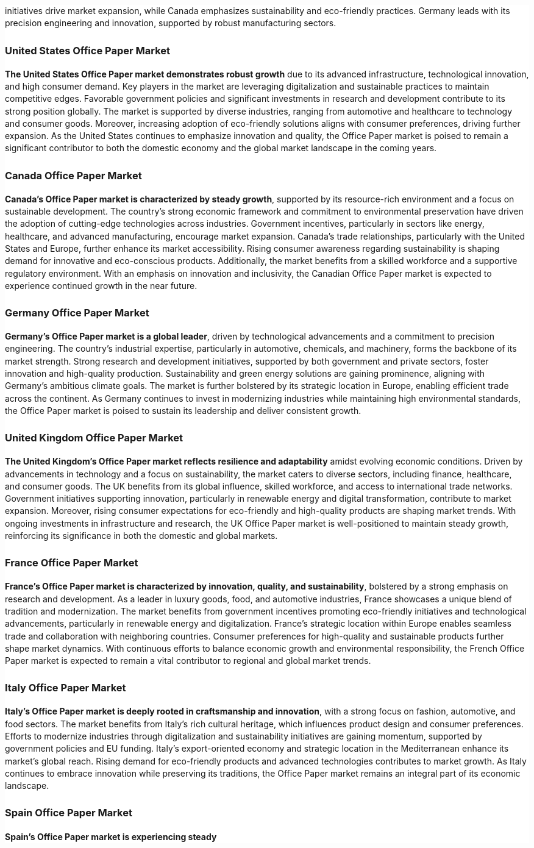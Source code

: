 initiatives drive market expansion, while Canada emphasizes sustainability and eco-friendly practices. Germany leads with its precision engineering and innovation, supported by robust manufacturing sectors.</span></em></p></blockquote><h3><strong>United States Office Paper Market</strong></h3><p><strong>The United States Office Paper market demonstrates robust growth</strong> due to its advanced infrastructure, technological innovation, and high consumer demand. Key players in the market are leveraging digitalization and sustainable practices to maintain competitive edges. Favorable government policies and significant investments in research and development contribute to its strong position globally. The market is supported by diverse industries, ranging from automotive and healthcare to technology and consumer goods. Moreover, increasing adoption of eco-friendly solutions aligns with consumer preferences, driving further expansion. As the United States continues to emphasize innovation and quality, the Office Paper market is poised to remain a significant contributor to both the domestic economy and the global market landscape in the coming years.</p><h3><strong>Canada Office Paper Market</strong></h3><p><strong>Canada&rsquo;s Office Paper market is characterized by steady growth</strong>, supported by its resource-rich environment and a focus on sustainable development. The country&rsquo;s strong economic framework and commitment to environmental preservation have driven the adoption of cutting-edge technologies across industries. Government incentives, particularly in sectors like energy, healthcare, and advanced manufacturing, encourage market expansion. Canada&rsquo;s trade relationships, particularly with the United States and Europe, further enhance its market accessibility. Rising consumer awareness regarding sustainability is shaping demand for innovative and eco-conscious products. Additionally, the market benefits from a skilled workforce and a supportive regulatory environment. With an emphasis on innovation and inclusivity, the Canadian Office Paper market is expected to experience continued growth in the near future.</p><h3><strong>Germany Office Paper Market</strong></h3><p><strong>Germany&rsquo;s Office Paper market is a global leader</strong>, driven by technological advancements and a commitment to precision engineering. The country&rsquo;s industrial expertise, particularly in automotive, chemicals, and machinery, forms the backbone of its market strength. Strong research and development initiatives, supported by both government and private sectors, foster innovation and high-quality production. Sustainability and green energy solutions are gaining prominence, aligning with Germany&rsquo;s ambitious climate goals. The market is further bolstered by its strategic location in Europe, enabling efficient trade across the continent. As Germany continues to invest in modernizing industries while maintaining high environmental standards, the Office Paper market is poised to sustain its leadership and deliver consistent growth.</p><h3><strong>United Kingdom Office Paper Market</strong></h3><p><strong>The United Kingdom&rsquo;s Office Paper market reflects resilience and adaptability</strong> amidst evolving economic conditions. Driven by advancements in technology and a focus on sustainability, the market caters to diverse sectors, including finance, healthcare, and consumer goods. The UK benefits from its global influence, skilled workforce, and access to international trade networks. Government initiatives supporting innovation, particularly in renewable energy and digital transformation, contribute to market expansion. Moreover, rising consumer expectations for eco-friendly and high-quality products are shaping market trends. With ongoing investments in infrastructure and research, the UK Office Paper market is well-positioned to maintain steady growth, reinforcing its significance in both the domestic and global markets.</p><h3><strong>France Office Paper Market</strong></h3><p><strong>France&rsquo;s Office Paper market is characterized by innovation, quality, and sustainability</strong>, bolstered by a strong emphasis on research and development. As a leader in luxury goods, food, and automotive industries, France showcases a unique blend of tradition and modernization. The market benefits from government incentives promoting eco-friendly initiatives and technological advancements, particularly in renewable energy and digitalization. France&rsquo;s strategic location within Europe enables seamless trade and collaboration with neighboring countries. Consumer preferences for high-quality and sustainable products further shape market dynamics. With continuous efforts to balance economic growth and environmental responsibility, the French Office Paper market is expected to remain a vital contributor to regional and global market trends.</p><h3><strong>Italy Office Paper Market</strong></h3><p><strong>Italy&rsquo;s Office Paper market is deeply rooted in craftsmanship and innovation</strong>, with a strong focus on fashion, automotive, and food sectors. The market benefits from Italy&rsquo;s rich cultural heritage, which influences product design and consumer preferences. Efforts to modernize industries through digitalization and sustainability initiatives are gaining momentum, supported by government policies and EU funding. Italy&rsquo;s export-oriented economy and strategic location in the Mediterranean enhance its market&rsquo;s global reach. Rising demand for eco-friendly products and advanced technologies contributes to market growth. As Italy continues to embrace innovation while preserving its traditions, the Office Paper market remains an integral part of its economic landscape.</p><h3><strong>Spain Office Paper Market</strong></h3><p><strong>Spain&rsquo;s Office Paper market is experiencing steady